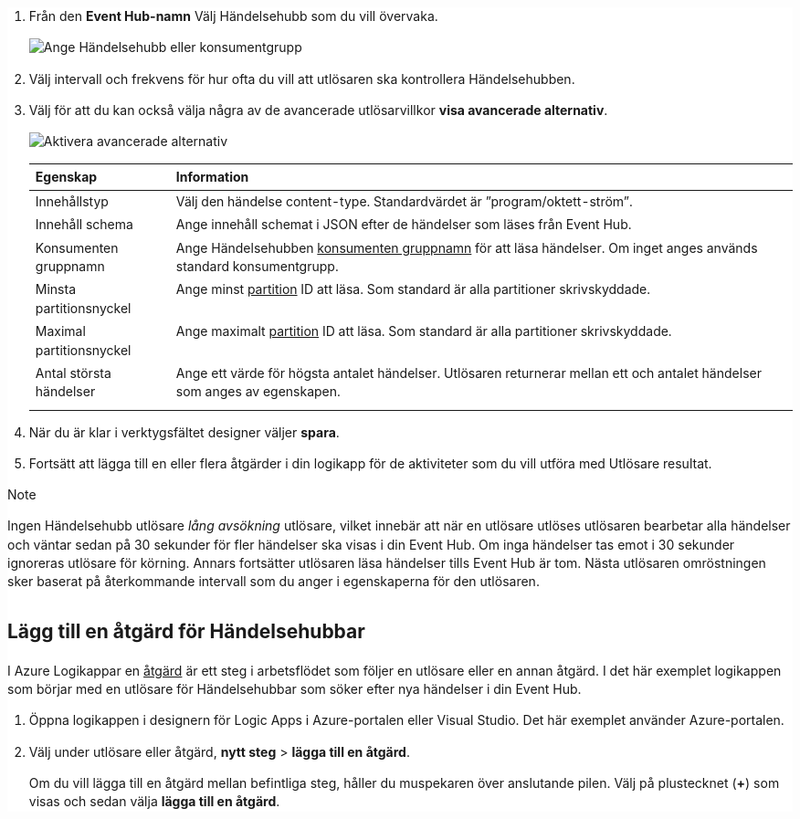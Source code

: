    1. Från den **Event Hub-namn** Välj Händelsehubb som du vill övervaka.

      ![Ange Händelsehubb eller konsumentgrupp](./media/connectors-create-api-azure-event-hubs/select-event-hub.png)

   2. Välj intervall och frekvens för hur ofta du vill att utlösaren ska kontrollera Händelsehubben.
 
   3. Välj för att du kan också välja några av de avancerade utlösarvillkor **visa avancerade alternativ**.
   
      ![Aktivera avancerade alternativ](./media/connectors-create-api-azure-event-hubs/event-hubs-trigger-advanced.png)

      | Egenskap  | Information | 
      |----------|---------| 
      | Innehållstyp  | Välj den händelse content-type. Standardvärdet är ”program/oktett-ström”. |
      | Innehåll schema | Ange innehåll schemat i JSON efter de händelser som läses från Event Hub. |
      | Konsumenten gruppnamn | Ange Händelsehubben [konsumenten gruppnamn](../event-hubs/event-hubs-features.md#consumer-groups) för att läsa händelser. Om inget anges används standard konsumentgrupp. |
      | Minsta partitionsnyckel | Ange minst [partition](../event-hubs/event-hubs-features.md#partitions) ID att läsa. Som standard är alla partitioner skrivskyddade. |
      | Maximal partitionsnyckel | Ange maximalt [partition](../event-hubs/event-hubs-features.md#partitions) ID att läsa. Som standard är alla partitioner skrivskyddade. |
      | Antal största händelser | Ange ett värde för högsta antalet händelser. Utlösaren returnerar mellan ett och antalet händelser som anges av egenskapen. |
      |||

4. När du är klar i verktygsfältet designer väljer **spara**.

5. Fortsätt att lägga till en eller flera åtgärder i din logikapp för de aktiviteter som du vill utföra med Utlösare resultat.

> [!NOTE]
> Ingen Händelsehubb utlösare *lång avsökning* utlösare, vilket innebär att när en utlösare utlöses utlösaren bearbetar alla händelser och väntar sedan på 30 sekunder för fler händelser ska visas i din Event Hub.
> Om inga händelser tas emot i 30 sekunder ignoreras utlösare för körning. Annars fortsätter utlösaren läsa händelser tills Event Hub är tom.
> Nästa utlösaren omröstningen sker baserat på återkommande intervall som du anger i egenskaperna för den utlösaren.

<a name="add-action"></a>

## <a name="add-an-event-hubs-action"></a>Lägg till en åtgärd för Händelsehubbar

I Azure Logikappar en [åtgärd](../logic-apps/logic-apps-overview.md#logic-app-concepts) är ett steg i arbetsflödet som följer en utlösare eller en annan åtgärd. I det här exemplet logikappen som börjar med en utlösare för Händelsehubbar som söker efter nya händelser i din Event Hub. 

1. Öppna logikappen i designern för Logic Apps i Azure-portalen eller Visual Studio. Det här exemplet använder Azure-portalen.

2. Välj under utlösare eller åtgärd, **nytt steg** > **lägga till en åtgärd**.

   Om du vill lägga till en åtgärd mellan befintliga steg, håller du muspekaren över anslutande pilen. 
   Välj på plustecknet (**+**) som visas och sedan välja **lägga till en åtgärd**.
